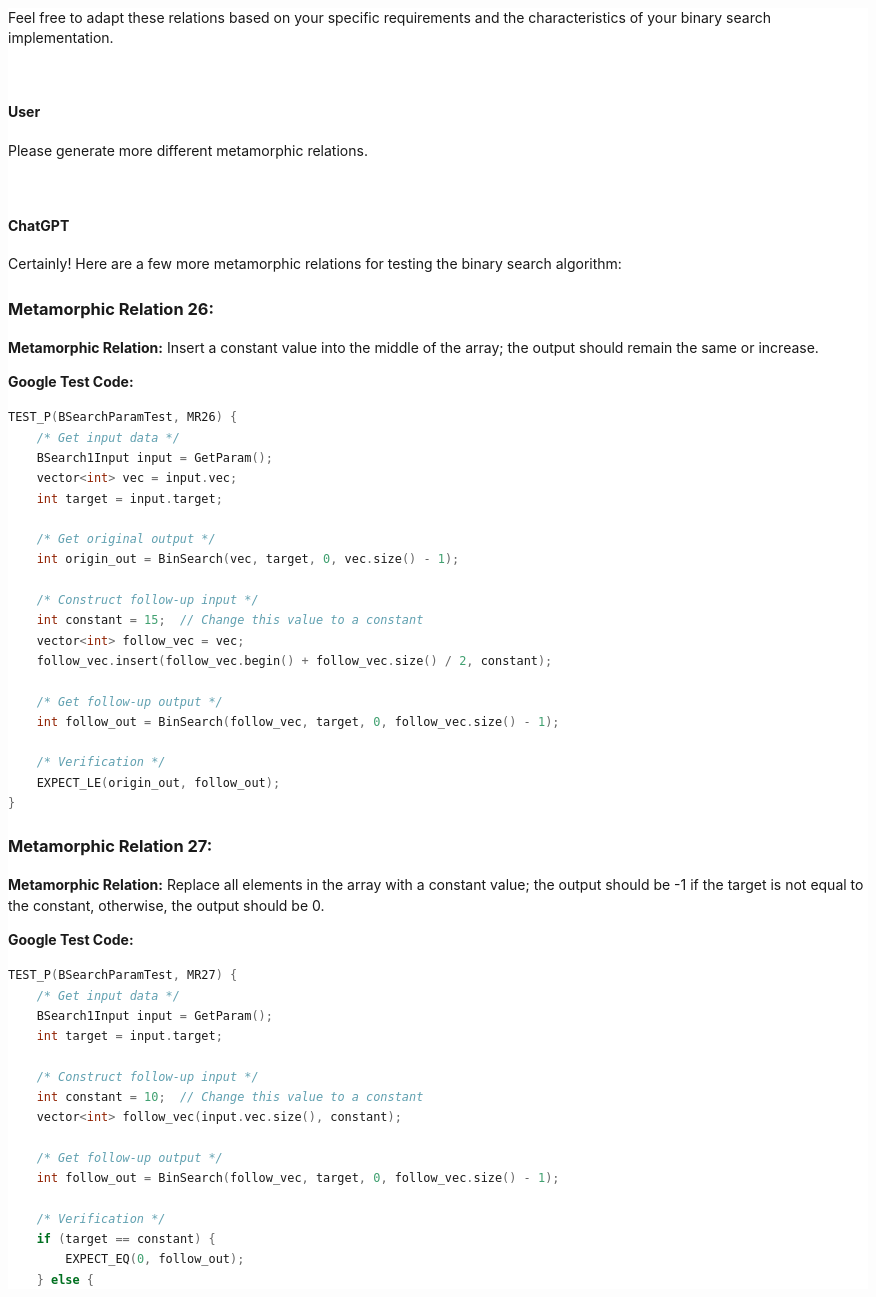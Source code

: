 Feel free to adapt these relations based on your specific requirements and the characteristics of your binary search implementation.

<br>

#### User

Please generate more different metamorphic relations.

<br>

#### ChatGPT

Certainly! Here are a few more metamorphic relations for testing the binary search algorithm:

### Metamorphic Relation 26:

**Metamorphic Relation:** Insert a constant value into the middle of the array; the output should remain the same or increase.

**Google Test Code:**
```cpp
TEST_P(BSearchParamTest, MR26) {
    /* Get input data */
    BSearch1Input input = GetParam();
    vector<int> vec = input.vec;
    int target = input.target;

    /* Get original output */
    int origin_out = BinSearch(vec, target, 0, vec.size() - 1);

    /* Construct follow-up input */
    int constant = 15;  // Change this value to a constant
    vector<int> follow_vec = vec;
    follow_vec.insert(follow_vec.begin() + follow_vec.size() / 2, constant);

    /* Get follow-up output */
    int follow_out = BinSearch(follow_vec, target, 0, follow_vec.size() - 1);

    /* Verification */
    EXPECT_LE(origin_out, follow_out);
}
```

### Metamorphic Relation 27:

**Metamorphic Relation:** Replace all elements in the array with a constant value; the output should be -1 if the target is not equal to the constant, otherwise, the output should be 0.

**Google Test Code:**
```cpp
TEST_P(BSearchParamTest, MR27) {
    /* Get input data */
    BSearch1Input input = GetParam();
    int target = input.target;

    /* Construct follow-up input */
    int constant = 10;  // Change this value to a constant
    vector<int> follow_vec(input.vec.size(), constant);

    /* Get follow-up output */
    int follow_out = BinSearch(follow_vec, target, 0, follow_vec.size() - 1);

    /* Verification */
    if (target == constant) {
        EXPECT_EQ(0, follow_out);
    } else {
```